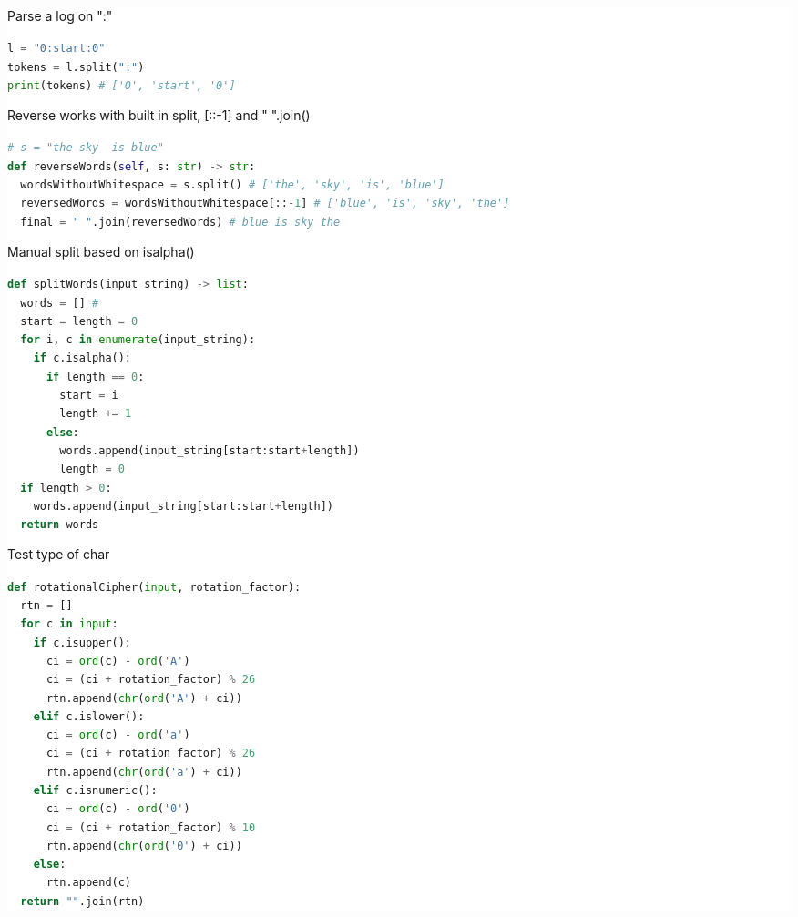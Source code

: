 Parse a log on ":"

```python
l = "0:start:0"
tokens = l.split(":")
print(tokens) # ['0', 'start', '0']
```

Reverse works with built in split, [::-1] and " ".join()

```python
# s = "the sky  is blue"
def reverseWords(self, s: str) -> str:
  wordsWithoutWhitespace = s.split() # ['the', 'sky', 'is', 'blue']
  reversedWords = wordsWithoutWhitespace[::-1] # ['blue', 'is', 'sky', 'the']
  final = " ".join(reversedWords) # blue is sky the
```

Manual split based on isalpha()

```python
def splitWords(input_string) -> list:
  words = [] #
  start = length = 0
  for i, c in enumerate(input_string):
    if c.isalpha():
      if length == 0:
        start = i
        length += 1
      else:
        words.append(input_string[start:start+length])
        length = 0
  if length > 0:
    words.append(input_string[start:start+length])
  return words
```

Test type of char

```python
def rotationalCipher(input, rotation_factor):
  rtn = []
  for c in input:
    if c.isupper():
      ci = ord(c) - ord('A')
      ci = (ci + rotation_factor) % 26
      rtn.append(chr(ord('A') + ci))
    elif c.islower():
      ci = ord(c) - ord('a')
      ci = (ci + rotation_factor) % 26
      rtn.append(chr(ord('a') + ci))
    elif c.isnumeric():
      ci = ord(c) - ord('0')
      ci = (ci + rotation_factor) % 10
      rtn.append(chr(ord('0') + ci))
    else:
      rtn.append(c)
  return "".join(rtn)
```
